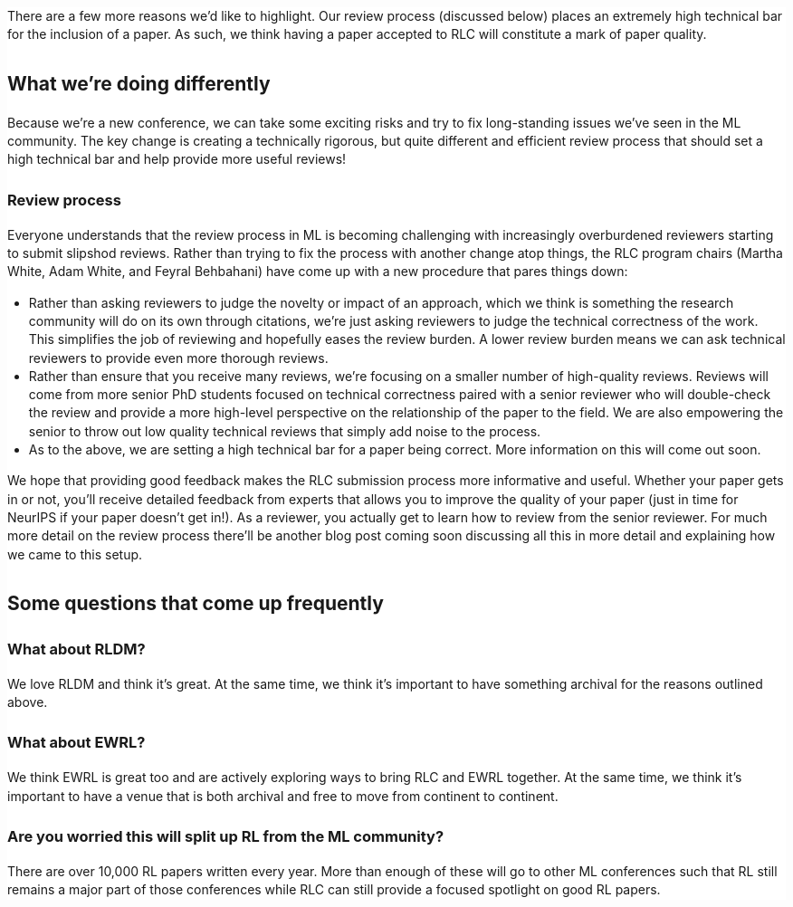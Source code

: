 <p>There are a few more reasons we’d like to highlight. Our review process (discussed below) places an extremely high technical bar for the inclusion of a paper. As such, we think having a paper accepted to RLC will constitute a mark of paper quality.  </p>

<h2>What we’re doing differently</h2>

<p>Because we’re a new conference, we can take some exciting risks and try to fix long-standing issues we’ve seen in the ML community. The key change is creating a technically rigorous, but quite different and efficient review process that should set a high technical bar and help provide more useful reviews!</p>

<h3>Review process</h3>

<p>Everyone understands that the review process in ML is becoming challenging with increasingly overburdened reviewers starting to submit slipshod reviews. Rather than trying to fix the process with another change atop things, the RLC program chairs (Martha White, Adam White, and Feyral Behbahani) have come up with a new procedure that pares things down:</p>

<ul>
<li>Rather than asking reviewers to judge the novelty or impact of an approach, which we think is something the research community will do on its own through citations, we’re just asking reviewers to judge the technical correctness of the work. This simplifies the job of reviewing and hopefully eases the review burden. A lower review burden means we can ask technical reviewers to provide even more thorough reviews.</li>
<li>Rather than ensure that you receive many reviews, we’re focusing on a smaller number of high-quality reviews. Reviews will come from more senior PhD students focused on technical correctness paired with a senior reviewer who will double-check the review and provide a more high-level perspective on the relationship of the paper to the field. We are also empowering the senior to throw out low quality technical reviews that simply add noise to the process.</li>
<li>As to the above, we are setting a high technical bar for a paper being correct. More information on this will come out soon.</li>
</ul>

<p>We hope that providing good feedback makes the RLC submission process more informative and useful. Whether your paper gets in or not, you’ll receive detailed feedback from experts that allows you to improve the quality of your paper (just in time for NeurIPS if your paper doesn’t get in!). As a reviewer, you actually get to learn how to review from the senior reviewer. For much more detail on the review process there’ll be another blog post coming soon discussing all this in more detail and explaining how we came to this setup.</p>

<h2>Some questions that come up frequently</h2>

<h3>What about RLDM?</h3>

<p>We love RLDM and think it’s great. At the same time, we think it’s important to have something archival for the reasons outlined above.</p>

<h3>What about EWRL?</h3>

<p>We think EWRL is great too and are actively exploring ways to bring RLC and EWRL together. At the same time, we think it’s important to have a venue that is both archival and free to move from continent to continent.</p>

<h3>Are you worried this will split up RL from the ML community?</h3>

<p>There are over 10,000 RL papers written every year. More than enough of these will go to other ML conferences such that RL still remains a major part of those conferences while RLC can still provide a focused spotlight on good RL papers.</p>

